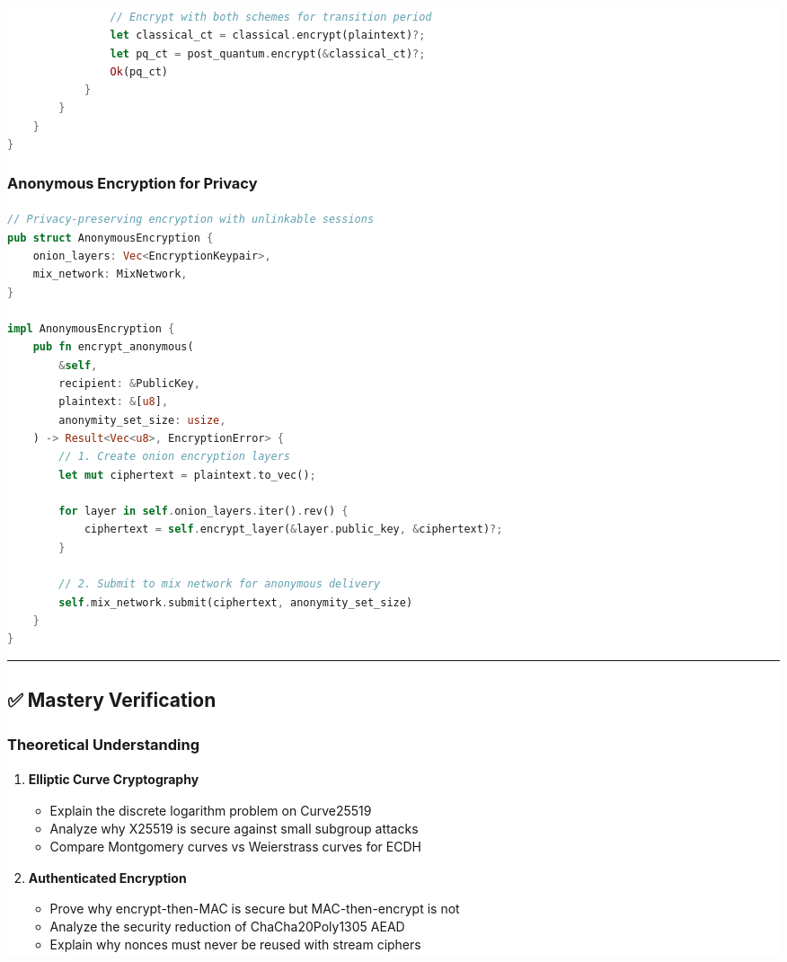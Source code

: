 ```rust
                // Encrypt with both schemes for transition period
                let classical_ct = classical.encrypt(plaintext)?;
                let pq_ct = post_quantum.encrypt(&classical_ct)?;
                Ok(pq_ct)
            }
        }
    }
}
```

### Anonymous Encryption for Privacy

```rust
// Privacy-preserving encryption with unlinkable sessions
pub struct AnonymousEncryption {
    onion_layers: Vec<EncryptionKeypair>,
    mix_network: MixNetwork,
}

impl AnonymousEncryption {
    pub fn encrypt_anonymous(
        &self,
        recipient: &PublicKey,
        plaintext: &[u8],
        anonymity_set_size: usize,
    ) -> Result<Vec<u8>, EncryptionError> {
        // 1. Create onion encryption layers
        let mut ciphertext = plaintext.to_vec();
        
        for layer in self.onion_layers.iter().rev() {
            ciphertext = self.encrypt_layer(&layer.public_key, &ciphertext)?;
        }
        
        // 2. Submit to mix network for anonymous delivery
        self.mix_network.submit(ciphertext, anonymity_set_size)
    }
}
```

---

## ✅ Mastery Verification

### Theoretical Understanding

1. **Elliptic Curve Cryptography**
   - Explain the discrete logarithm problem on Curve25519
   - Analyze why X25519 is secure against small subgroup attacks
   - Compare Montgomery curves vs Weierstrass curves for ECDH

2. **Authenticated Encryption**
   - Prove why encrypt-then-MAC is secure but MAC-then-encrypt is not
   - Analyze the security reduction of ChaCha20Poly1305 AEAD
   - Explain why nonces must never be reused with stream ciphers
